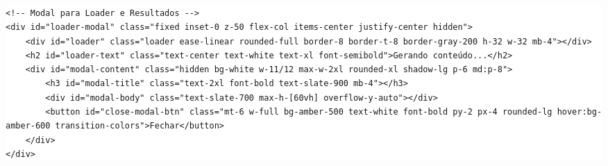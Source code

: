 <!DOCTYPE html>
<html lang="pt-BR">
<head>
    <meta charset="UTF-8">
    <meta name="viewport" content="width=device-width, initial-scale=1.0">
    <title>Guia Turístico: 3 Dias em Campo Grande para Motociclistas</title>
    <script src="https://cdn.tailwindcss.com"></script>
    <link rel="preconnect" href="https://fonts.googleapis.com">
    <link rel="preconnect" href="https://fonts.gstatic.com" crossorigin>
    <link href="https://fonts.googleapis.com/css2?family=Inter:wght@400;500;700&display=swap" rel="stylesheet">
    <style>
        body {
            font-family: 'Inter', sans-serif;
        }
        .timeline-item::before {
            content: '';
            position: absolute;
            left: 1.25rem;
            top: 1.25rem;
            bottom: -1.25rem;
            width: 2px;
            background-color: #e5e7eb;
            transform: translateX(-50%);
        }
        .timeline-item:last-child::before {
            display: none;
        }
        /* Estilos para o Modal e Loader */
        #loader-modal {
            background-color: rgba(0, 0, 0, 0.7);
        }
        .loader {
            border-top-color: #f59e0b;
            animation: spin 1s linear infinite;
        }
        @keyframes spin {
            to {
                transform: rotate(360deg);
            }
        }
    </style>
</head>
<body class="bg-slate-50 text-slate-800">

    <!-- Modal para Loader e Resultados -->
    <div id="loader-modal" class="fixed inset-0 z-50 flex-col items-center justify-center hidden">
        <div id="loader" class="loader ease-linear rounded-full border-8 border-t-8 border-gray-200 h-32 w-32 mb-4"></div>
        <h2 id="loader-text" class="text-center text-white text-xl font-semibold">Gerando conteúdo...</h2>
        <div id="modal-content" class="hidden bg-white w-11/12 max-w-2xl rounded-xl shadow-lg p-6 md:p-8">
            <h3 id="modal-title" class="text-2xl font-bold text-slate-900 mb-4"></h3>
            <div id="modal-body" class="text-slate-700 max-h-[60vh] overflow-y-auto"></div>
            <button id="close-modal-btn" class="mt-6 w-full bg-amber-500 text-white font-bold py-2 px-4 rounded-lg hover:bg-amber-600 transition-colors">Fechar</button>
        </div>
    </div>

